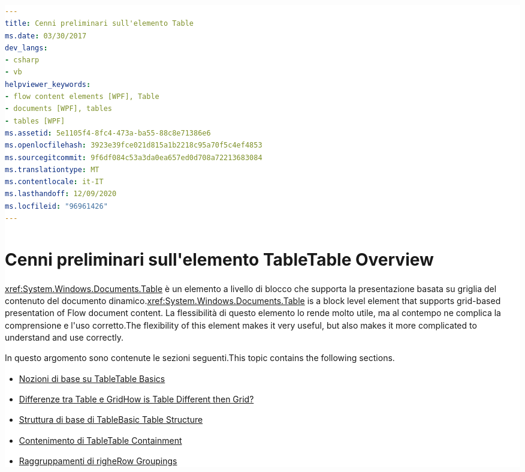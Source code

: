 ```yaml
---
title: Cenni preliminari sull'elemento Table
ms.date: 03/30/2017
dev_langs:
- csharp
- vb
helpviewer_keywords:
- flow content elements [WPF], Table
- documents [WPF], tables
- tables [WPF]
ms.assetid: 5e1105f4-8fc4-473a-ba55-88c8e71386e6
ms.openlocfilehash: 3923e39fce021d815a1b2218c95a70f5c4ef4853
ms.sourcegitcommit: 9f6df084c53a3da0ea657ed0d708a72213683084
ms.translationtype: MT
ms.contentlocale: it-IT
ms.lasthandoff: 12/09/2020
ms.locfileid: "96961426"
---
```

# <a name="table-overview"></a><span data-ttu-id="43860-102">Cenni preliminari sull'elemento Table</span><span class="sxs-lookup"><span data-stu-id="43860-102">Table Overview</span></span>
<span data-ttu-id="43860-103"><xref:System.Windows.Documents.Table> è un elemento a livello di blocco che supporta la presentazione basata su griglia del contenuto del documento dinamico.</span><span class="sxs-lookup"><span data-stu-id="43860-103"><xref:System.Windows.Documents.Table> is a block level element that supports grid-based presentation of Flow document content.</span></span> <span data-ttu-id="43860-104">La flessibilità di questo elemento lo rende molto utile, ma al contempo ne complica la comprensione e l'uso corretto.</span><span class="sxs-lookup"><span data-stu-id="43860-104">The flexibility of this element makes it very useful, but also makes it more complicated to understand and use correctly.</span></span>  
  
 <span data-ttu-id="43860-105">In questo argomento sono contenute le sezioni seguenti.</span><span class="sxs-lookup"><span data-stu-id="43860-105">This topic contains the following sections.</span></span>  
  
- [<span data-ttu-id="43860-106">Nozioni di base su Table</span><span class="sxs-lookup"><span data-stu-id="43860-106">Table Basics</span></span>](#table_basics)  
  
- [<span data-ttu-id="43860-107">Differenze tra Table e Grid</span><span class="sxs-lookup"><span data-stu-id="43860-107">How is Table Different then Grid?</span></span>](#table_vs_Grid)  
  
- [<span data-ttu-id="43860-108">Struttura di base di Table</span><span class="sxs-lookup"><span data-stu-id="43860-108">Basic Table Structure</span></span>](#basic_table_structure)  
  
- [<span data-ttu-id="43860-109">Contenimento di Table</span><span class="sxs-lookup"><span data-stu-id="43860-109">Table Containment</span></span>](#table_containment)  
  
- [<span data-ttu-id="43860-110">Raggruppamenti di righe</span><span class="sxs-lookup"><span data-stu-id="43860-110">Row Groupings</span></span>](#row_groupings)  
  